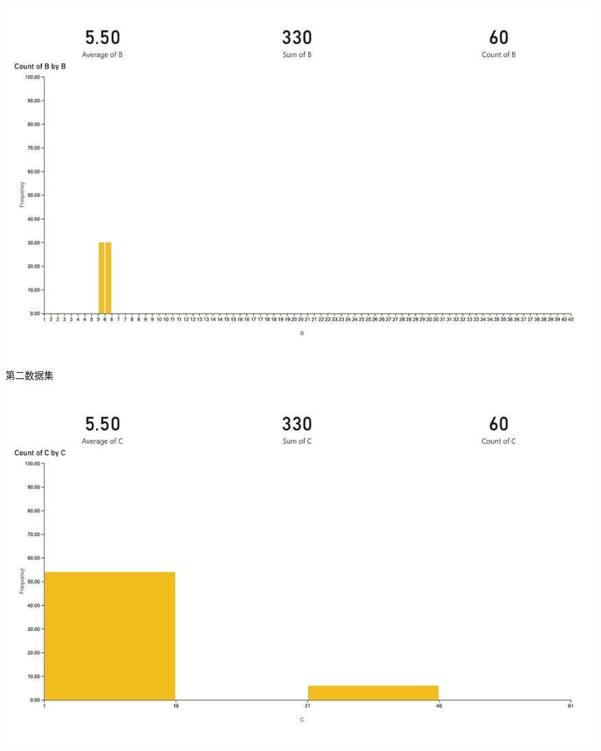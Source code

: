 ![](img/99376d05918e31644accf9e1fc464d3f.png)

第二数据集

![](img/62ec5145c2a3c9f2bcd5d4a368216c5b.png)
